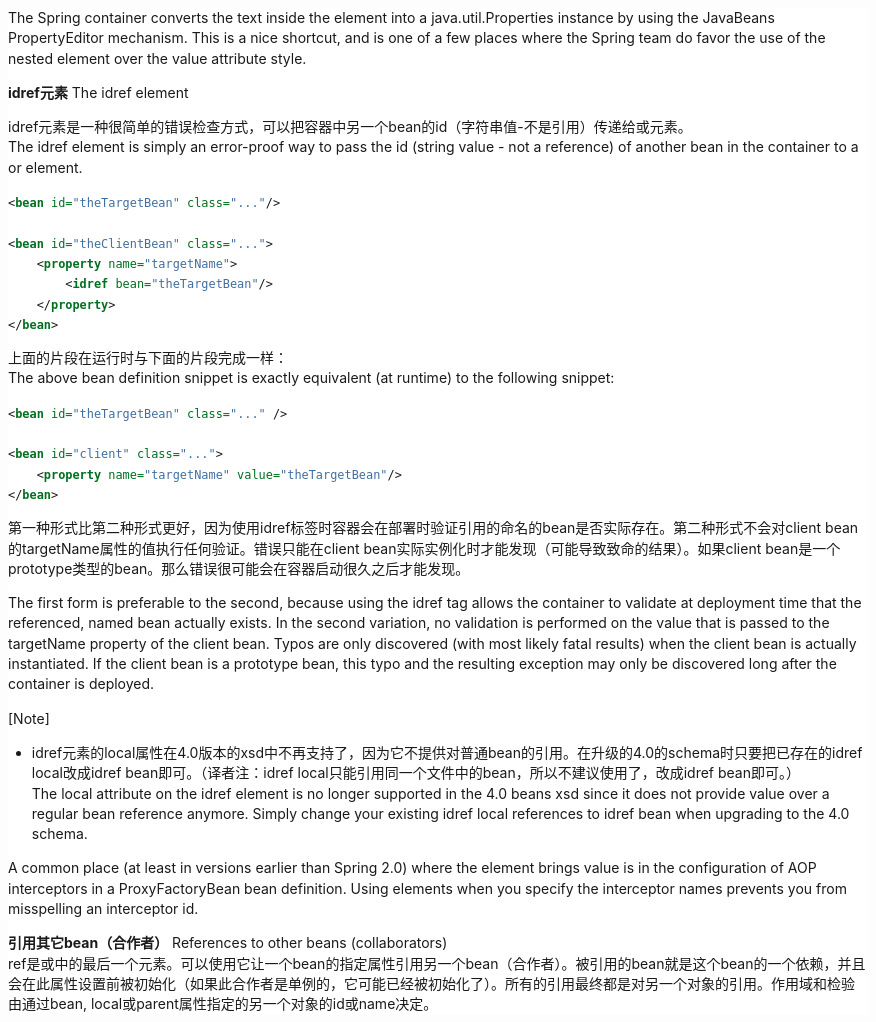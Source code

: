 The Spring container converts the text inside the <value/> element into a java.util.Properties instance by using the JavaBeans PropertyEditor mechanism. This is a nice shortcut, and is one of a few places where the Spring team do favor the use of the nested <value/> element over the value attribute style.

__idref元素__
The idref element

idref元素是一种很简单的错误检查方式，可以把容器中另一个bean的id（字符串值-不是引用）传递给<constructor-arg/>或<property/>元素。  
The idref element is simply an error-proof way to pass the id (string value - not a reference) of another bean in the container to a <constructor-arg/> or <property/> element.
```xml
<bean id="theTargetBean" class="..."/>

<bean id="theClientBean" class="...">
    <property name="targetName">
        <idref bean="theTargetBean"/>
    </property>
</bean>
```
上面的片段在运行时与下面的片段完成一样：  
The above bean definition snippet is exactly equivalent (at runtime) to the following snippet:
```xml
<bean id="theTargetBean" class="..." />

<bean id="client" class="...">
    <property name="targetName" value="theTargetBean"/>
</bean>
```
第一种形式比第二种形式更好，因为使用idref标签时容器会在部署时验证引用的命名的bean是否实际存在。第二种形式不会对client bean的targetName属性的值执行任何验证。错误只能在client bean实际实例化时才能发现（可能导致致命的结果）。如果client bean是一个prototype类型的bean。那么错误很可能会在容器启动很久之后才能发现。

The first form is preferable to the second, because using the idref tag allows the container to validate at deployment time that the referenced, named bean actually exists. In the second variation, no validation is performed on the value that is passed to the targetName property of the client bean. Typos are only discovered (with most likely fatal results) when the client bean is actually instantiated. If the client bean is a prototype bean, this typo and the resulting exception may only be discovered long after the container is deployed.

[Note]
* idref元素的local属性在4.0版本的xsd中不再支持了，因为它不提供对普通bean的引用。在升级的4.0的schema时只要把已存在的idref local改成idref bean即可。（译者注：idref local只能引用同一个文件中的bean，所以不建议使用了，改成idref bean即可。）  
The local attribute on the idref element is no longer supported in the 4.0 beans xsd since it does not provide value over a regular bean reference anymore. Simply change your existing idref local references to idref bean when upgrading to the 4.0 schema.

A common place (at least in versions earlier than Spring 2.0) where the <idref/> element brings value is in the configuration of AOP interceptors in a ProxyFactoryBean bean definition. Using <idref/> elements when you specify the interceptor names prevents you from misspelling an interceptor id.

__引用其它bean（合作者）__
References to other beans (collaborators)  
ref是<constructor-arg/>或<property/>中的最后一个元素。可以使用它让一个bean的指定属性引用另一个bean（合作者）。被引用的bean就是这个bean的一个依赖，并且会在此属性设置前被初始化（如果此合作者是单例的，它可能已经被初始化了）。所有的引用最终都是对另一个对象的引用。作用域和检验由通过bean, local或parent属性指定的另一个对象的id或name决定。

